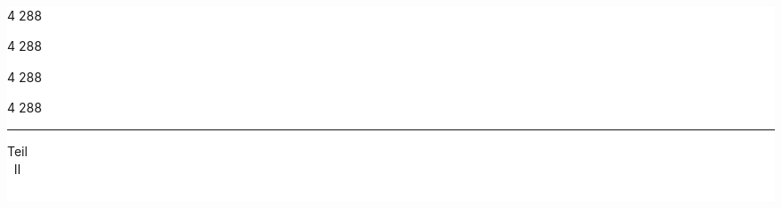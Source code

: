 </td>

<td style align="char" valign="top" charoff="50">

4 288

</td>

<td style align="char" valign="top" charoff="50">

4 288

</td>

<td style align="char" valign="top" charoff="50">

4 288

</td>

<td style align="char" valign="top" charoff="50">

4 288

</td>

</tr>

</tbody>

</table>

  
  

<table width="100%" style="border-collapse: collapse;border-top: 0.5pt solid ; ">

<caption style="text-align:center;">

Teil II  
  

</caption>

<colgroup>

<col align="char" width="25%">

</col>

<col align="char" width="19%">

</col>

<col align="char" width="19%">

</col>

<col align="char" width="19%">

</col>

<col align="char" width="18%">

</col>

</colgroup>
